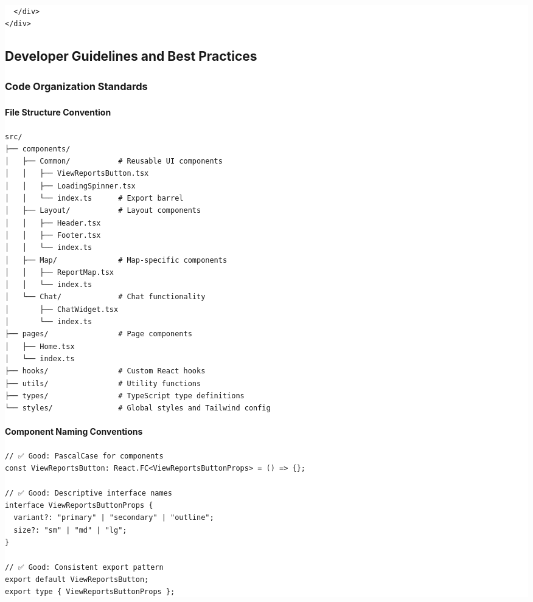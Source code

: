 ```tsx
  </div>
</div>
```

## Developer Guidelines and Best Practices

### Code Organization Standards

#### File Structure Convention

```
src/
├── components/
│   ├── Common/           # Reusable UI components
│   │   ├── ViewReportsButton.tsx
│   │   ├── LoadingSpinner.tsx
│   │   └── index.ts      # Export barrel
│   ├── Layout/           # Layout components
│   │   ├── Header.tsx
│   │   ├── Footer.tsx
│   │   └── index.ts
│   ├── Map/              # Map-specific components
│   │   ├── ReportMap.tsx
│   │   └── index.ts
│   └── Chat/             # Chat functionality
│       ├── ChatWidget.tsx
│       └── index.ts
├── pages/                # Page components
│   ├── Home.tsx
│   └── index.ts
├── hooks/                # Custom React hooks
├── utils/                # Utility functions
├── types/                # TypeScript type definitions
└── styles/               # Global styles and Tailwind config
```

#### Component Naming Conventions

```tsx
// ✅ Good: PascalCase for components
const ViewReportsButton: React.FC<ViewReportsButtonProps> = () => {};

// ✅ Good: Descriptive interface names
interface ViewReportsButtonProps {
  variant?: "primary" | "secondary" | "outline";
  size?: "sm" | "md" | "lg";
}

// ✅ Good: Consistent export pattern
export default ViewReportsButton;
export type { ViewReportsButtonProps };
```
